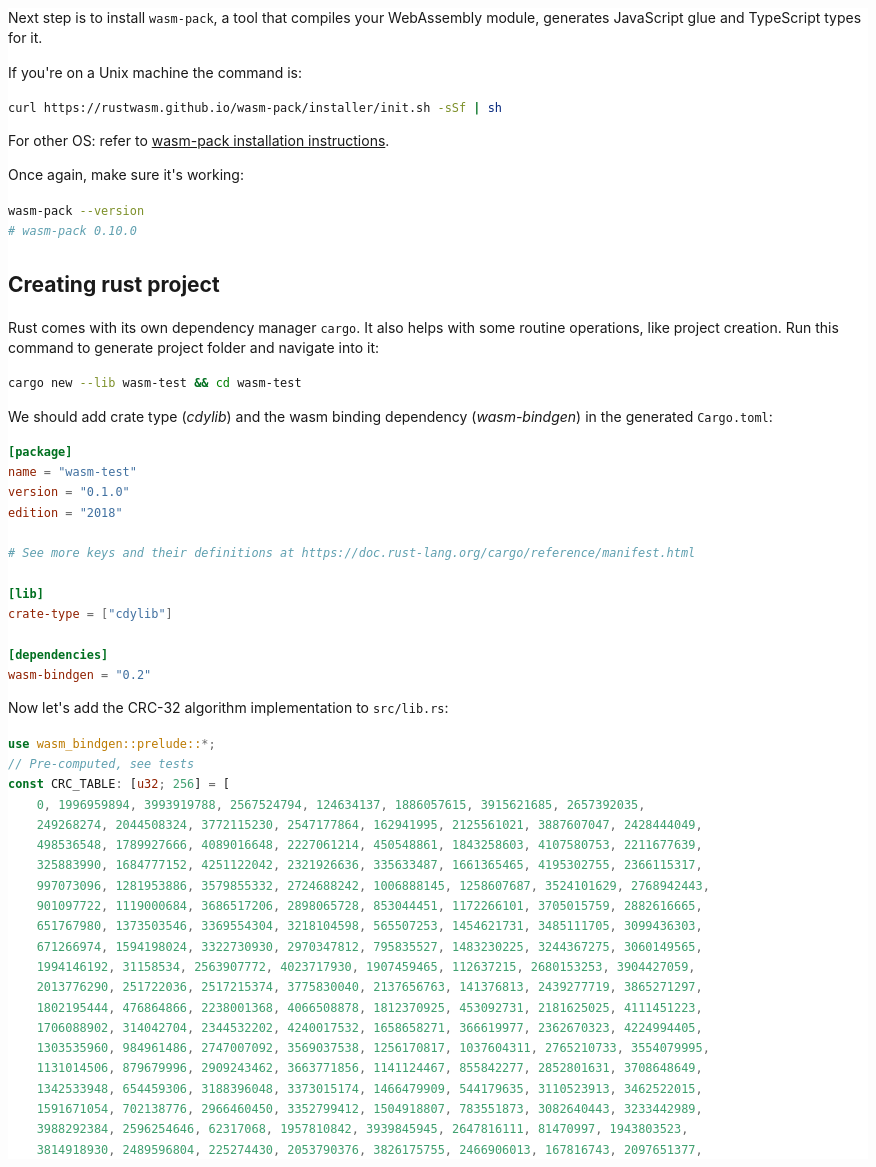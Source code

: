 Next step is to install `wasm-pack`, a tool that compiles your WebAssembly module, generates JavaScript glue and TypeScript types for it.

If you're on a Unix machine the command is:

```sh
curl https://rustwasm.github.io/wasm-pack/installer/init.sh -sSf | sh
```

For other OS: refer to [wasm-pack installation instructions](https://rustwasm.github.io/wasm-pack/installer/).

Once again, make sure it's working:

```sh
wasm-pack --version
# wasm-pack 0.10.0
```

## Creating rust project

Rust comes with its own dependency manager `cargo`. It also helps with some routine operations, like project creation. Run this command to generate project folder and navigate into it:

```sh
cargo new --lib wasm-test && cd wasm-test
```

We should add crate type (_cdylib_) and the wasm binding dependency (_wasm-bindgen_) in the generated `Cargo.toml`:

```toml
[package]
name = "wasm-test"
version = "0.1.0"
edition = "2018"

# See more keys and their definitions at https://doc.rust-lang.org/cargo/reference/manifest.html

[lib]
crate-type = ["cdylib"]

[dependencies]
wasm-bindgen = "0.2"
```

Now let's add the CRC-32 algorithm implementation to `src/lib.rs`:

```rs
use wasm_bindgen::prelude::*;
// Pre-computed, see tests
const CRC_TABLE: [u32; 256] = [
    0, 1996959894, 3993919788, 2567524794, 124634137, 1886057615, 3915621685, 2657392035,
    249268274, 2044508324, 3772115230, 2547177864, 162941995, 2125561021, 3887607047, 2428444049,
    498536548, 1789927666, 4089016648, 2227061214, 450548861, 1843258603, 4107580753, 2211677639,
    325883990, 1684777152, 4251122042, 2321926636, 335633487, 1661365465, 4195302755, 2366115317,
    997073096, 1281953886, 3579855332, 2724688242, 1006888145, 1258607687, 3524101629, 2768942443,
    901097722, 1119000684, 3686517206, 2898065728, 853044451, 1172266101, 3705015759, 2882616665,
    651767980, 1373503546, 3369554304, 3218104598, 565507253, 1454621731, 3485111705, 3099436303,
    671266974, 1594198024, 3322730930, 2970347812, 795835527, 1483230225, 3244367275, 3060149565,
    1994146192, 31158534, 2563907772, 4023717930, 1907459465, 112637215, 2680153253, 3904427059,
    2013776290, 251722036, 2517215374, 3775830040, 2137656763, 141376813, 2439277719, 3865271297,
    1802195444, 476864866, 2238001368, 4066508878, 1812370925, 453092731, 2181625025, 4111451223,
    1706088902, 314042704, 2344532202, 4240017532, 1658658271, 366619977, 2362670323, 4224994405,
    1303535960, 984961486, 2747007092, 3569037538, 1256170817, 1037604311, 2765210733, 3554079995,
    1131014506, 879679996, 2909243462, 3663771856, 1141124467, 855842277, 2852801631, 3708648649,
    1342533948, 654459306, 3188396048, 3373015174, 1466479909, 544179635, 3110523913, 3462522015,
    1591671054, 702138776, 2966460450, 3352799412, 1504918807, 783551873, 3082640443, 3233442989,
    3988292384, 2596254646, 62317068, 1957810842, 3939845945, 2647816111, 81470997, 1943803523,
    3814918930, 2489596804, 225274430, 2053790376, 3826175755, 2466906013, 167816743, 2097651377,
```